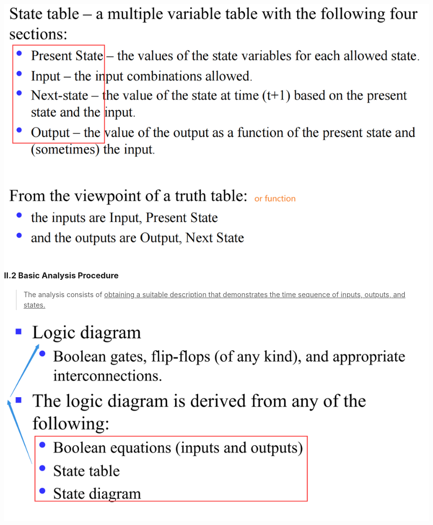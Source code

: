 ![|500](attachments/04-Sequential-Logic-Design-4.png)

### II.2 Basic Analysis Procedure

> The analysis consists of  <u>obtaining a suitable description that demonstrates the time sequence of inputs, outputs, and states.</u> 

![|500](attachments/04-Sequential-Logic-Design-5.png)
